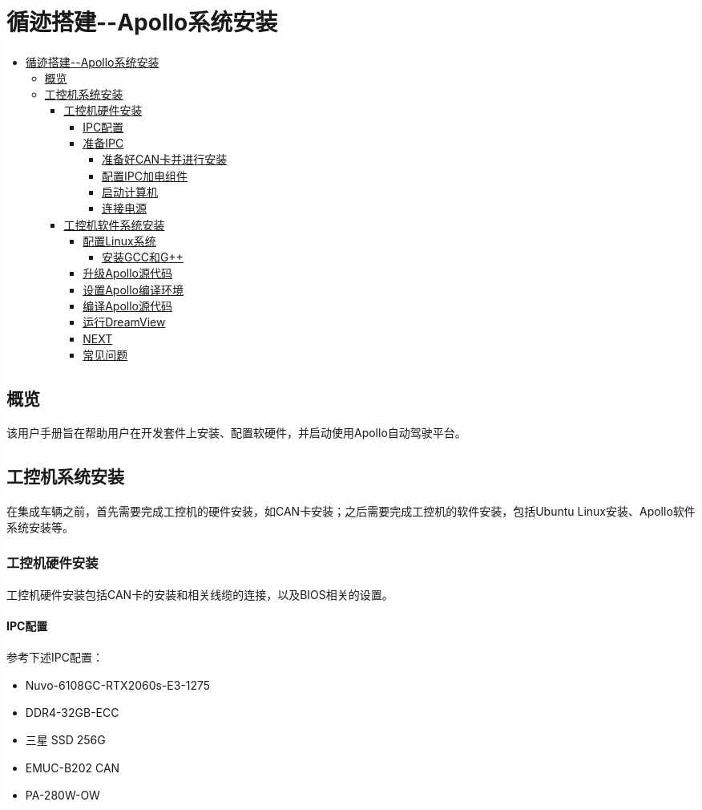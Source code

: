 # 循迹搭建--Apollo系统安装
- [循迹搭建--Apollo系统安装](#循迹搭建--Apollo系统安装)
  - [概览](#概览)
  - [工控机系统安装](#工控机系统安装)
    - [工控机硬件安装](#工控机硬件安装)
      - [IPC配置](#IPC配置)
      - [准备IPC](#准备IPC)
        - [准备好CAN卡并进行安装](#准备好CAN卡并进行安装)
        - [配置IPC加电组件](#配置IPC加电组件)
        - [启动计算机](#启动计算机)
        - [连接电源](#连接电源)
    - [工控机软件系统安装](#工控机软件系统安装)
      - [配置Linux系统](#配置Linux系统)
        - [安装GCC和G++](#安装GCC和G++)
      - [升级Apollo源代码](#升级Apollo源代码)
      - [设置Apollo编译环境](#设置Apollo编译环境)
      - [编译Apollo源代码](#编译Apollo源代码)
      - [运行DreamView](#运行DreamView)
      - [NEXT](#NEXT)
      - [常见问题](#常见问题)

## 概览

该用户手册旨在帮助用户在开发套件上安装、配置软硬件，并启动使用Apollo自动驾驶平台。

## 工控机系统安装

在集成车辆之前，首先需要完成工控机的硬件安装，如CAN卡安装；之后需要完成工控机的软件安装，包括Ubuntu Linux安装、Apollo软件系统安装等。

### 工控机硬件安装

工控机硬件安装包括CAN卡的安装和相关线缆的连接，以及BIOS相关的设置。

#### IPC配置

参考下述IPC配置：

- Nuvo-6108GC-RTX2060s-E3-1275

- DDR4-32GB-ECC

- 三星 SSD 256G

- EMUC-B202 CAN

- PA-280W-OW
